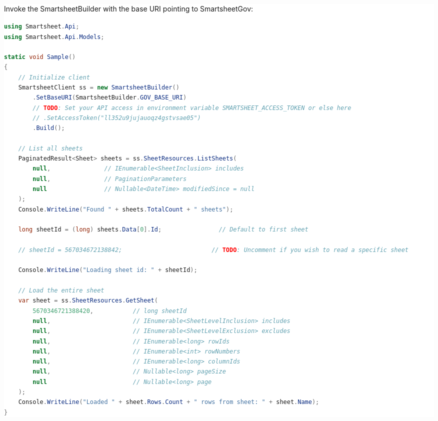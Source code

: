 Invoke the SmartsheetBuilder with the base URI pointing to SmartsheetGov:

```csharp
using Smartsheet.Api;
using Smartsheet.Api.Models;

static void Sample()
{
    // Initialize client
    SmartsheetClient ss = new SmartsheetBuilder()
        .SetBaseURI(SmartsheetBuilder.GOV_BASE_URI)
        // TODO: Set your API access in environment variable SMARTSHEET_ACCESS_TOKEN or else here
        // .SetAccessToken("ll352u9jujauoqz4gstvsae05")
        .Build();

    // List all sheets
    PaginatedResult<Sheet> sheets = ss.SheetResources.ListSheets(
        null,               // IEnumerable<SheetInclusion> includes
        null,               // PaginationParameters
        null                // Nullable<DateTime> modifiedSince = null
    );
    Console.WriteLine("Found " + sheets.TotalCount + " sheets");

    long sheetId = (long) sheets.Data[0].Id;                // Default to first sheet

    // sheetId = 567034672138842;                         // TODO: Uncomment if you wish to read a specific sheet

    Console.WriteLine("Loading sheet id: " + sheetId);

    // Load the entire sheet
    var sheet = ss.SheetResources.GetSheet(
        5670346721388420,           // long sheetId
        null,                       // IEnumerable<SheetLevelInclusion> includes
        null,                       // IEnumerable<SheetLevelExclusion> excludes
        null,                       // IEnumerable<long> rowIds
        null,                       // IEnumerable<int> rowNumbers
        null,                       // IEnumerable<long> columnIds
        null,                       // Nullable<long> pageSize
        null                        // Nullable<long> page
    );
    Console.WriteLine("Loaded " + sheet.Rows.Count + " rows from sheet: " + sheet.Name);
}
```
